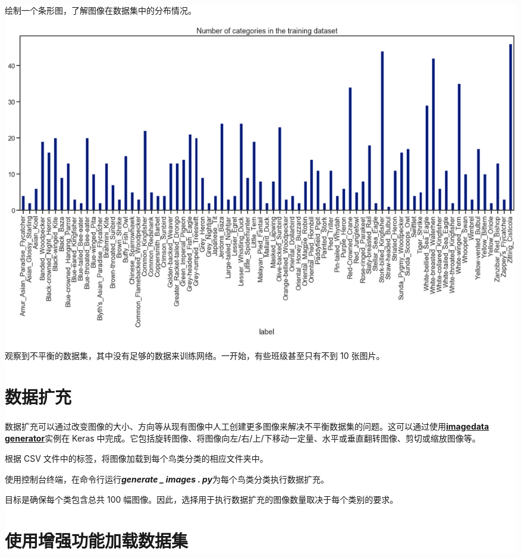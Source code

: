 绘制一个条形图，了解图像在数据集中的分布情况。

![](img/e08a34e4174e7d1943b71394876f00ff.png)

观察到不平衡的数据集，其中没有足够的数据来训练网络。一开始，有些班级甚至只有不到 10 张图片。

# 数据扩充

数据扩充可以通过改变图像的大小、方向等从现有图像中人工创建更多图像来解决不平衡数据集的问题。这可以通过使用[**imagedata generator**](https://www.tensorflow.org/api_docs/python/tf/keras/preprocessing/image/ImageDataGenerator)实例在 Keras 中完成。它包括旋转图像、将图像向左/右/上/下移动一定量、水平或垂直翻转图像、剪切或缩放图像等。

根据 CSV 文件中的标签，将图像加载到每个鸟类分类的相应文件夹中。

使用控制台终端，在命令行运行***generate _ images . py***为每个鸟类分类执行数据扩充。

目标是确保每个类包含总共 100 幅图像。因此，选择用于执行数据扩充的图像数量取决于每个类别的要求。

# 使用增强功能加载数据集
